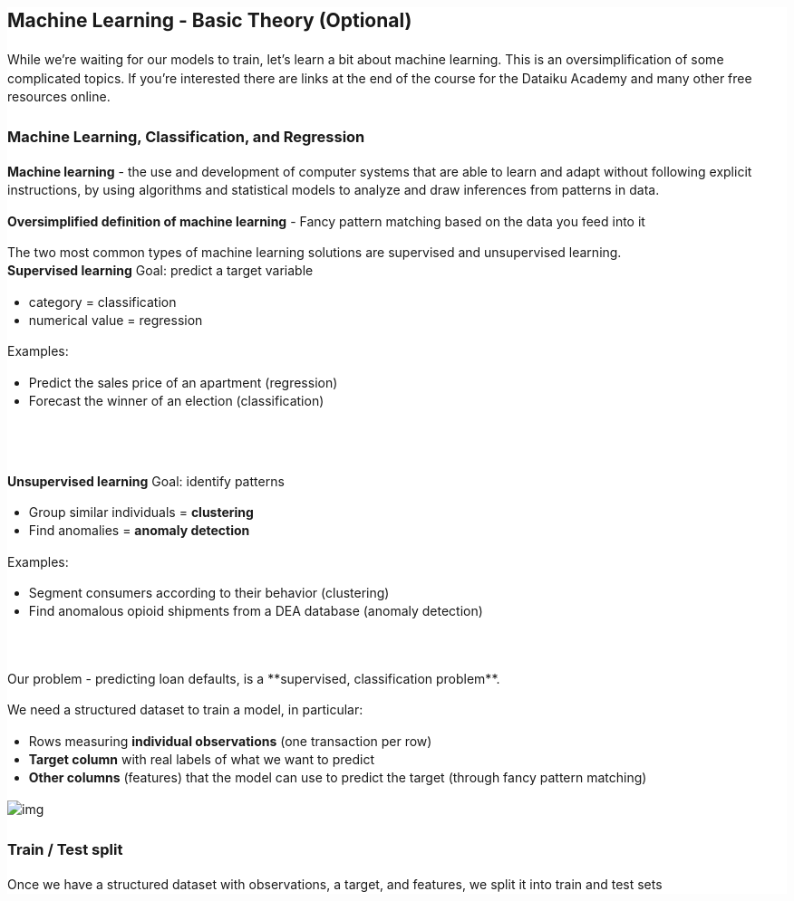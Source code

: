 

## Machine Learning - Basic Theory (Optional)


While we’re waiting for our models to train, let’s learn a bit about machine learning. This is an oversimplification of some complicated topics. If you’re interested there are links at the end of the course for the Dataiku Academy and many other free resources online.

### Machine Learning, Classification, and Regression

**Machine learning** - the use and development of computer systems that are able to learn and adapt without following explicit instructions, by using algorithms and statistical models to analyze and draw inferences from patterns in data.

**Oversimplified definition of machine learning** - Fancy pattern matching based on the data you feed into it

The two most common types of machine learning solutions are supervised and unsupervised learning.
<br>
**Supervised learning**
Goal: predict a target variable
- category = classification
- numerical value = regression

Examples:
- Predict the sales price of an apartment (regression)
- Forecast the winner of an election (classification)
<br>
<br>

**Unsupervised learning**
Goal: identify patterns
- Group similar individuals  = **clustering**
- Find anomalies = **anomaly detection**

Examples:
- Segment consumers according to their behavior (clustering)
- Find anomalous opioid shipments from a DEA database (anomaly detection)
<br>
<br>
Our problem - predicting loan defaults, is a **supervised, classification problem**.

We need a structured dataset to train a model, in particular: 
- Rows measuring **individual observations** (one transaction per row)
- **Target column** with real labels of what we want to predict
- **Other columns** (features) that the model can use to predict the target (through fancy pattern matching)

![img](assets/MLB1.png)
<br>
### Train / Test split

Once we have a structured dataset with observations, a target, and features, we split it into train and test sets
